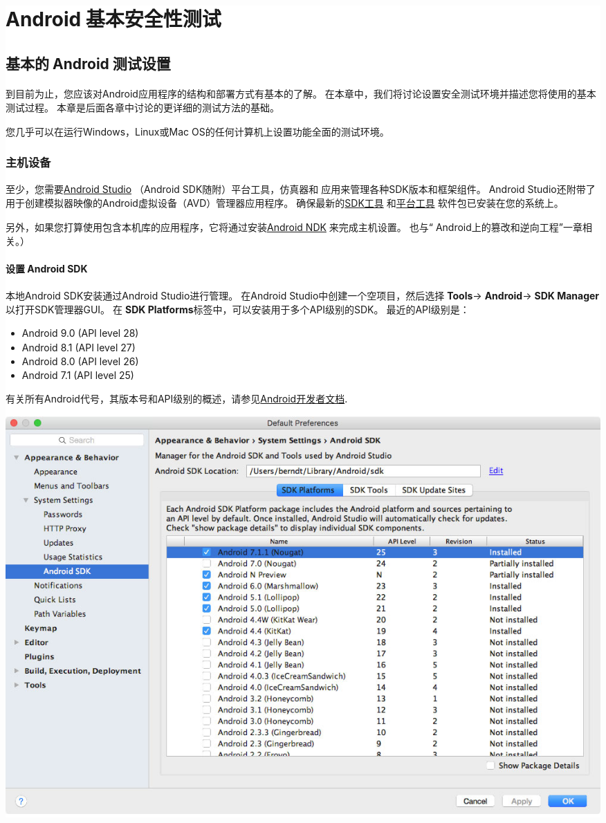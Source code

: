 # Android 基本安全性测试

## 基本的 Android 测试设置

到目前为止，您应该对Android应用程序的结构和部署方式有基本的了解。 在本章中，我们将讨论设置安全测试环境并描述您将使用的基本测试过程。 本章是后面各章中讨论的更详细的测试方法的基础。

您几乎可以在运行Windows，Linux或Mac OS的任何计算机上设置功能全面的测试环境。

### 主机设备

至少，您需要[Android Studio](https://developer.android.com/studio/index.html) （Android SDK随附）平台工具，仿真器和 应用来管理各种SDK版本和框架组件。 Android Studio还附带了用于创建模拟器映像的Android虚拟设备（AVD）管理器应用程序。 确保最新的[SDK工具](https://developer.android.com/studio/index.html#downloads) 和[平台工具](https://developer.android.com/studio/releases/platform-tools.html) 软件包已安装在您的系统上。

另外，如果您打算使用包含本机库的应用程序，它将通过安装[Android NDK](https://developer.android.com/ndk) 来完成主机设置。 也与“ Android上的篡改和逆向工程”一章相关。）

#### 设置 Android SDK

本地Android SDK安装通过Android Studio进行管理。 在Android Studio中创建一个空项目，然后选择 **Tools**-&gt; **Android**-&gt; **SDK Manager** 以打开SDK管理器GUI。 在 **SDK Platforms**标签中，可以安装用于多个API级别的SDK。 最近的API级别是：

* Android 9.0 \(API level 28\)
* Android 8.1 \(API level 27\)
* Android 8.0 \(API level 26\)
* Android 7.1 \(API level 25\)

有关所有Android代号，其版本号和API级别的概述，请参见[Android开发者文档](https://source.android.com/setup/start/build-numbers).

![SDK Manager](../.gitbook/assets/sdk_manager%20%281%29.jpg)
